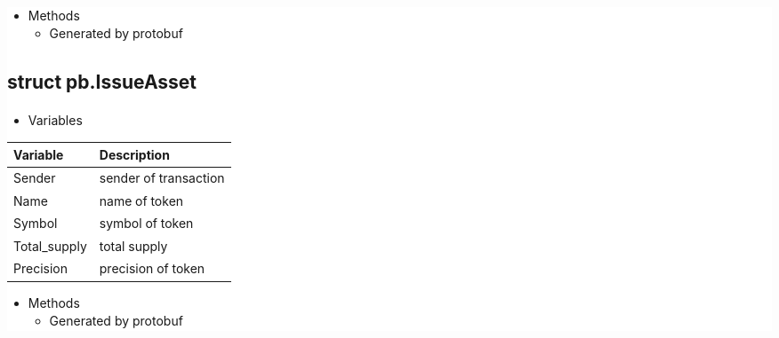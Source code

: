 * Methods
   - Generated by protobuf

## struct pb.IssueAsset

* Variables

|Variable            |Description|
|:----               |:----|
|Sender              | sender of transaction|
|Name                | name of token|
|Symbol              | symbol of token|
|Total_supply        |total supply|
|Precision           |precision of token|

* Methods
   - Generated by protobuf

